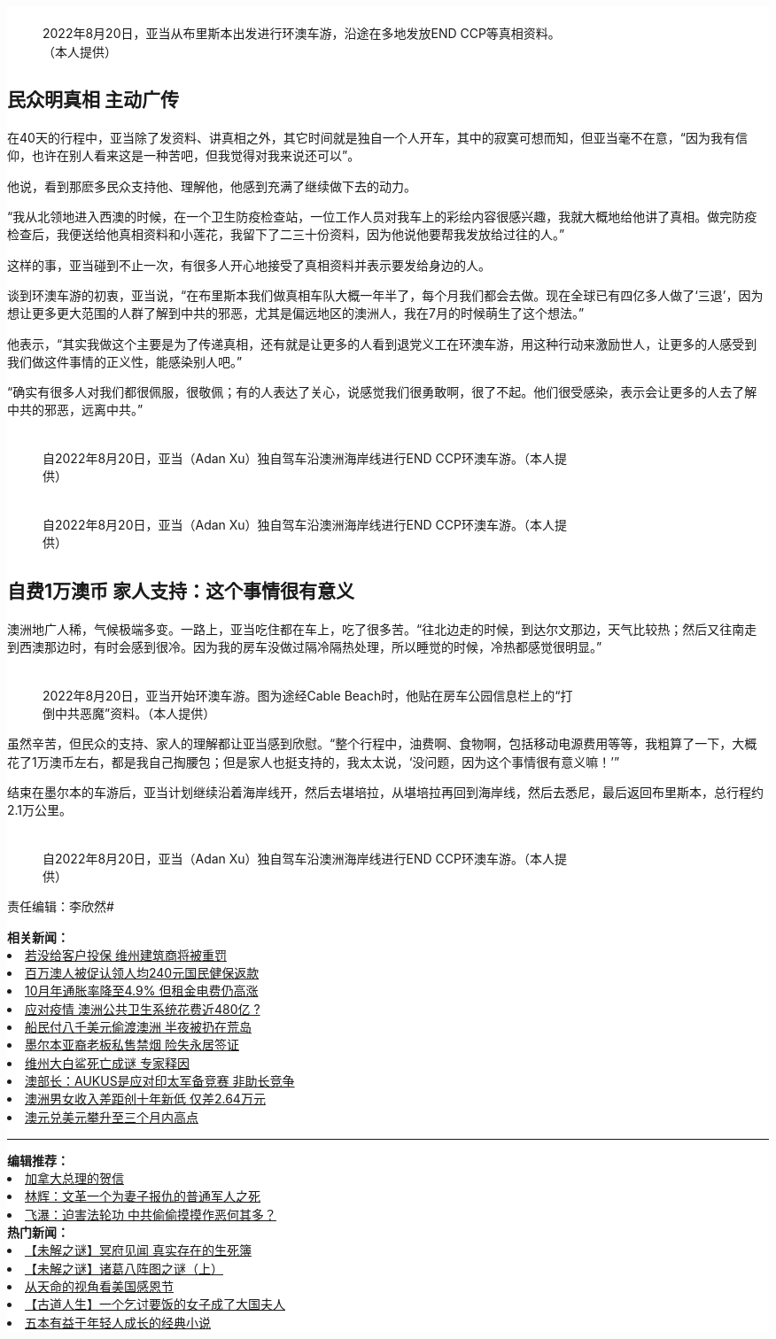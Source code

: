 <figure id="attachment_13835287" aria-describedby="caption-attachment-13835287" style="width: 600px" class="wp-caption aligncenter"><a target="_blank" href="https://i.epochtimes.com/assets/uploads/2022/09/id13835287-dfb384dac6936ad92c925b12.jpg"><img class="size-large wp-image-13835287" src="https://i.epochtimes.com/assets/uploads/2022/09/id13835287-dfb384dac6936ad92c925b12-600x800.jpg" alt="" width="600" b="800" /></a><figcaption id="caption-attachment-13835287" class="wp-caption-text">2022年8月20日，亚当从布里斯本出发进行环澳车游，沿途在多地发放END CCP等真相资料。（本人提供）</figcaption></figure>
<h2>民众明真相 主动广传</h2>
<p>在40天的行程中，亚当除了发资料、讲真相之外，其它时间就是独自一个人开车，其中的寂寞可想而知，但亚当毫不在意，“因为我有信仰，也许在别人看来这是一种苦吧，但我觉得对我来说还可以”。</p>
<p>他说，看到那麽多民众支持他、理解他，他感到充满了继续做下去的动力。</p>
<p>“我从北领地进入西澳的时候，在一个卫生防疫检查站，一位工作人员对我车上的彩绘内容很感兴趣，我就大概地给他讲了真相。做完防疫检查后，我便送给他真相资料和小莲花，我留下了二三十份资料，因为他说他要帮我发放给过往的人。”</p>
<p>这样的事，亚当碰到不止一次，有很多人开心地接受了真相资料并表示要发给身边的人。</p>
<p>谈到环澳车游的初衷，亚当说，“在布里斯本我们做真相车队大概一年半了，每个月我们都会去做。现在全球已有四亿多人做了‘三退’，因为想让更多更大范围的人群了解到中共的邪恶，尤其是偏远地区的澳洲人，我在7月的时候萌生了这个想法。”</p>
<p>他表示，“其实我做这个主要是为了传递真相，还有就是让更多的人看到退党义工在环澳车游，用这种行动来激励世人，让更多的人感受到我们做这件事情的正义性，能感染别人吧。”</p>
<p>“确实有很多人对我们都很佩服，很敬佩；有的人表达了关心，说感觉我们很勇敢啊，很了不起。他们很受感染，表示会让更多的人去了解中共的邪恶，远离中共。”</p>
<figure id="attachment_13835292" aria-describedby="caption-attachment-13835292" style="width: 600px" class="wp-caption aligncenter"><a target="_blank" href="https://i.epochtimes.com/assets/uploads/2022/09/id13835292-IMG_0163.jpg"><img class="size-large wp-image-13835292" src="https://i.epochtimes.com/assets/uploads/2022/09/id13835292-IMG_0163-600x450.jpg" alt="" width="600" b="450" /></a><figcaption id="caption-attachment-13835292" class="wp-caption-text">自2022年8月20日，亚当（Adan Xu）独自驾车沿澳洲海岸线进行END CCP环澳车游。（本人提供）</figcaption></figure>
<figure id="attachment_13835293" aria-describedby="caption-attachment-13835293" style="width: 600px" class="wp-caption aligncenter"><a target="_blank" href="https://i.epochtimes.com/assets/uploads/2022/09/id13835293-087fb01564813e3fa8ce2533.jpg"><img class="size-large wp-image-13835293" src="https://i.epochtimes.com/assets/uploads/2022/09/id13835293-087fb01564813e3fa8ce2533-600x450.jpg" alt="" width="600" b="450" /></a><figcaption id="caption-attachment-13835293" class="wp-caption-text">自2022年8月20日，亚当（Adan Xu）独自驾车沿澳洲海岸线进行END CCP环澳车游。（本人提供）</figcaption></figure>
<h2>自费1万澳币 家人支持：这个事情很有意义</h2>
<p>澳洲地广人稀，气候极端多变。一路上，亚当吃住都在车上，吃了很多苦。“往北边走的时候，到达尔文那边，天气比较热；然后又往南走到西澳那边时，有时会感到很冷。因为我的房车没做过隔冷隔热处理，所以睡觉的时候，冷热都感觉很明显。”</p>
<figure id="attachment_13835289" aria-describedby="caption-attachment-13835289" style="width: 600px" class="wp-caption aligncenter"><a target="_blank" href="https://i.epochtimes.com/assets/uploads/2022/09/id13835289-84ec6bed5c667323d9309c91.jpg"><img class="size-large wp-image-13835289" src="https://i.epochtimes.com/assets/uploads/2022/09/id13835289-84ec6bed5c667323d9309c91-600x450.jpg" alt="" width="600" b="450" /></a><figcaption id="caption-attachment-13835289" class="wp-caption-text">2022年8月20日，亚当开始环澳车游。图为途经Cable Beach时，他贴在房车公园信息栏上的“打倒中共恶魔”资料。（本人提供）</figcaption></figure>
<p>虽然辛苦，但民众的支持、家人的理解都让亚当感到欣慰。“整个行程中，油费啊、食物啊，包括移动电源费用等等，我粗算了一下，大概花了1万澳币左右，都是我自己掏腰包；但是家人也挺支持的，我太太说，‘没问题，因为这个事情很有意义嘛！’”</p>
<p>结束在墨尔本的车游后，亚当计划继续沿着海岸线开，然后去堪培拉，从堪培拉再回到海岸线，然后去悉尼，最后返回布里斯本，总行程约2.1万公里。</p>
<figure id="attachment_13835296" aria-describedby="caption-attachment-13835296" style="width: 600px" class="wp-caption aligncenter"><a target="_blank" href="https://i.epochtimes.com/assets/uploads/2022/09/id13835296-86bdacabf0ad2dc3b2b85b16.jpg"><img class="size-large wp-image-13835296" src="https://i.epochtimes.com/assets/uploads/2022/09/id13835296-86bdacabf0ad2dc3b2b85b16-600x450.jpg" alt="" width="600" b="450" /></a><figcaption id="caption-attachment-13835296" class="wp-caption-text">自2022年8月20日，亚当（Adan Xu）独自驾车沿澳洲海岸线进行END CCP环澳车游。（本人提供）</figcaption></figure>
<p>责任编辑：李欣然#</p>
<strong>相关新闻：</strong>
<li><a href="https://github.com/19920513/djy/blob/master/gb/23/11/29/n14126267.md#1">若没给客户投保 维州建筑商将被重罚</a></li>
<li><a href="https://github.com/19920513/djy/blob/master/gb/23/11/29/n14126167.md#1">百万澳人被促认领人均240元国民健保返款</a></li>
<li><a href="https://github.com/19920513/djy/blob/master/gb/23/11/29/n14126143.md#1">10月年通胀率降至4.9% 但租金电费仍高涨</a></li>
<li><a href="https://github.com/19920513/djy/blob/master/gb/23/11/29/n14126096.md#1">应对疫情 澳洲公共卫生系统花费近480亿 ?</a></li>
<li><a href="https://github.com/19920513/djy/blob/master/gb/23/11/29/n14126123.md#1">船民付八千美元偷渡澳洲 半夜被扔在荒岛</a></li>
<li><a href="https://github.com/19920513/djy/blob/master/gb/23/11/28/n14125837.md#1">墨尔本亚裔老板私售禁烟 险失永居签证</a></li>
<li><a href="https://github.com/19920513/djy/blob/master/gb/23/11/28/n14125814.md#1">维州大白鲨死亡成谜 专家释因</a></li>
<li><a href="https://github.com/19920513/djy/blob/master/gb/23/11/28/n14125545.md#1">澳部长：AUKUS是应对印太军备竞赛 非助长竞争</a></li>
<li><a href="https://github.com/19920513/djy/blob/master/gb/23/11/27/n14125351.md#1">澳洲男女收入差距创十年新低 仅差2.64万元</a></li>
<li><a href="https://github.com/19920513/djy/blob/master/gb/23/11/28/n14125472.md#1">澳元兑美元攀升至三个月内高点</a></li>
<hr>
<strong>编辑推荐：</strong>
<li><a href="https://github.com/19920513/djy/blob/master/gb/15/12/10/n4593139.md?dfh#1" target="_blank">加拿大总理的贺信</a></li><li><a href="https://github.com/19920513/djy/blob/master/gb/19/1/10/n10966582.md#1" target="_blank">林辉：文革一个为妻子报仇的普通军人之死</a></li><li><a href="https://github.com/19920513/djy/blob/master/gb/13/2/24/n3807816.md#1" target="_blank">飞瀑：迫害法轮功 中共偷偷摸摸作恶何其多？</a></li>
<strong>热门新闻：</strong>
<li><a href="https://github.com/19920513/djy/blob/master/gb/23/11/20/n14119920.md#1">【未解之谜】冥府见闻 真实存在的生死簿</a></li>
<li><a href="https://github.com/19920513/djy/blob/master/gb/23/11/24/n14123474.md#1">【未解之谜】诸葛八阵图之谜（上）</a></li>
<li><a href="https://github.com/19920513/djy/blob/master/gb/23/10/24/n14102087.md#1">从天命的视角看美国感恩节</a></li>
<li><a href="https://github.com/19920513/djy/blob/master/gb/23/11/21/n14120801.md#1">【古道人生】一个乞讨要饭的女子成了大国夫人</a></li>
<li><a href="https://github.com/19920513/djy/blob/master/gb/23/11/22/n14121899.md#1">五本有益于年轻人成长的经典小说</a></li>